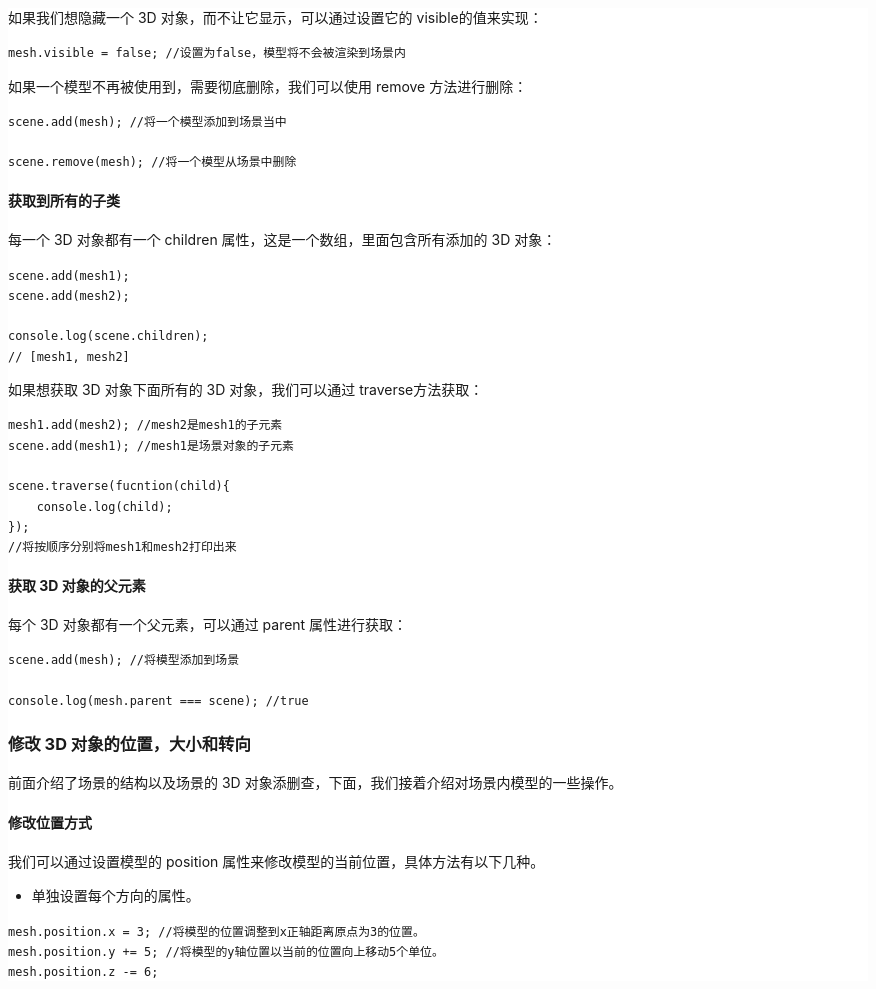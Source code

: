 如果我们想隐藏一个 3D 对象，而不让它显示，可以通过设置它的 visible的值来实现：

```
mesh.visible = false; //设置为false，模型将不会被渲染到场景内
```

如果一个模型不再被使用到，需要彻底删除，我们可以使用 remove 方法进行删除：

```
scene.add(mesh); //将一个模型添加到场景当中

scene.remove(mesh); //将一个模型从场景中删除
```

#### 获取到所有的子类

每一个 3D 对象都有一个 children 属性，这是一个数组，里面包含所有添加的 3D 对象：

```
scene.add(mesh1);
scene.add(mesh2);

console.log(scene.children);
// [mesh1, mesh2]
```

如果想获取 3D 对象下面所有的 3D 对象，我们可以通过 traverse方法获取：

```
mesh1.add(mesh2); //mesh2是mesh1的子元素
scene.add(mesh1); //mesh1是场景对象的子元素

scene.traverse(fucntion(child){
    console.log(child);
});
//将按顺序分别将mesh1和mesh2打印出来
```

#### 获取 3D 对象的父元素

每个 3D 对象都有一个父元素，可以通过 parent 属性进行获取：

```
scene.add(mesh); //将模型添加到场景

console.log(mesh.parent === scene); //true
```

### 修改 3D 对象的位置，大小和转向

前面介绍了场景的结构以及场景的 3D 对象添删查，下面，我们接着介绍对场景内模型的一些操作。

#### 修改位置方式

我们可以通过设置模型的 position 属性来修改模型的当前位置，具体方法有以下几种。

- 单独设置每个方向的属性。

```
mesh.position.x = 3; //将模型的位置调整到x正轴距离原点为3的位置。
mesh.position.y += 5; //将模型的y轴位置以当前的位置向上移动5个单位。
mesh.position.z -= 6;
```
